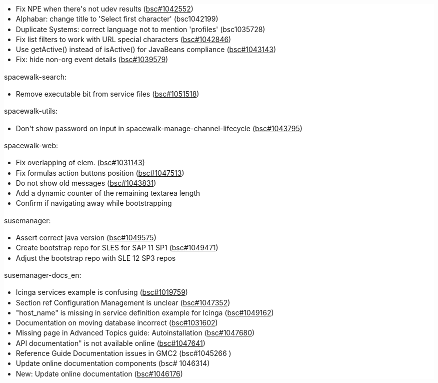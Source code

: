 *   Fix NPE when there's not udev results ([bsc#1042552](http://bugzilla.suse.com/show_bug.cgi?id=1042552))
*   Alphabar: change title to 'Select first character' (bsc1042199)
*   Duplicate Systems: correct language not to mention 'profiles' (bsc1035728)
*   Fix list filters to work with URL special characters ([bsc#1042846](http://bugzilla.suse.com/show_bug.cgi?id=1042846))
*   Use getActive() instead of isActive() for JavaBeans compliance ([bsc#1043143](http://bugzilla.suse.com/show_bug.cgi?id=1043143))
*   Fix: hide non-org event details ([bsc#1039579](http://bugzilla.suse.com/show_bug.cgi?id=1039579))

spacewalk-search:

*   Remove executable bit from service files ([bsc#1051518](http://bugzilla.suse.com/show_bug.cgi?id=1051518))

spacewalk-utils:

*   Don't show password on input in spacewalk-manage-channel-lifecycle ([bsc#1043795](http://bugzilla.suse.com/show_bug.cgi?id=1043795))

spacewalk-web:

*   Fix overlapping of elem. ([bsc#1031143](http://bugzilla.suse.com/show_bug.cgi?id=1031143))
*   Fix formulas action buttons position ([bsc#1047513](http://bugzilla.suse.com/show_bug.cgi?id=1047513))
*   Do not show old messages ([bsc#1043831](http://bugzilla.suse.com/show_bug.cgi?id=1043831))
*   Add a dynamic counter of the remaining textarea length
*   Confirm if navigating away while bootstrapping

susemanager:

*   Assert correct java version ([bsc#1049575](http://bugzilla.suse.com/show_bug.cgi?id=1049575))
*   Create bootstrap repo for SLES for SAP 11 SP1 ([bsc#1049471](http://bugzilla.suse.com/show_bug.cgi?id=1049471))
*   Adjust the bootstrap repo with SLE 12 SP3 repos

susemanager-docs_en:

*   Icinga services example is confusing ([bsc#1019759](http://bugzilla.suse.com/show_bug.cgi?id=1019759))
*   Section ref Configuration Management is unclear ([bsc#1047352](http://bugzilla.suse.com/show_bug.cgi?id=1047352))
*   "host_name" is missing in service definition example for Icinga ([bsc#1049162](http://bugzilla.suse.com/show_bug.cgi?id=1049162))
*   Documentation on moving database incorrect ([bsc#1031602](http://bugzilla.suse.com/show_bug.cgi?id=1031602))
*   Missing page in Advanced Topics guide: Autoinstallation ([bsc#1047680](http://bugzilla.suse.com/show_bug.cgi?id=1047680))
*   API documentation" is not available online ([bsc#1047641](http://bugzilla.suse.com/show_bug.cgi?id=1047641))
*   Reference Guide Documentation issues in GMC2 (bsc#1045266 )
*   Update online documentation components (bsc# 1046314)
*   New: Update online documentation ([bsc#1046176](http://bugzilla.suse.com/show_bug.cgi?id=1046176))
